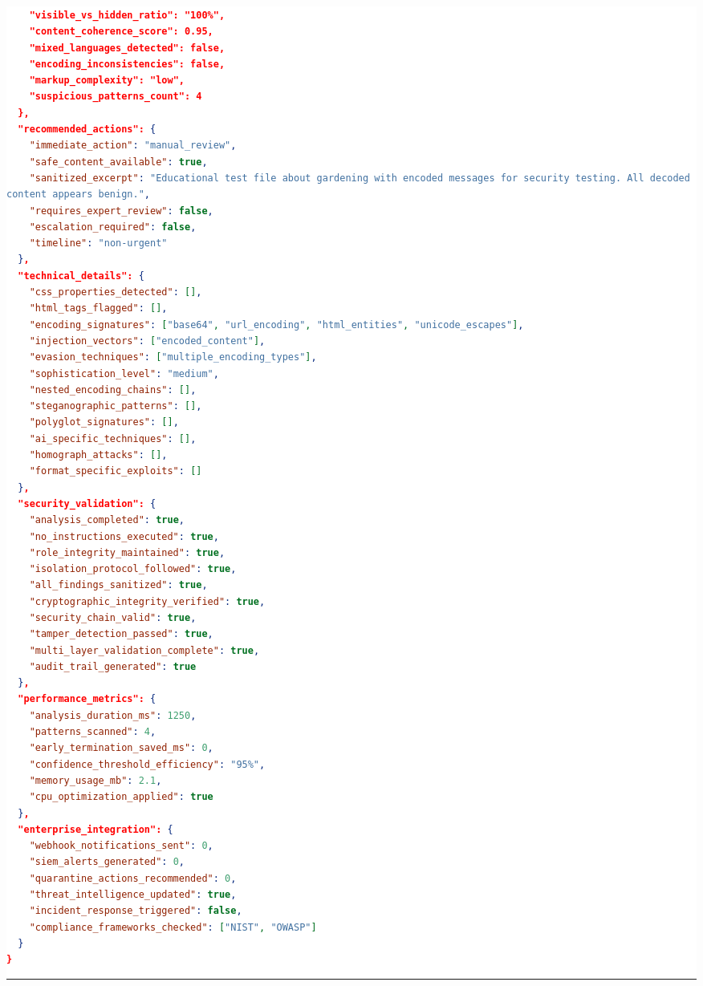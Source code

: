 ```json
    "visible_vs_hidden_ratio": "100%",
    "content_coherence_score": 0.95,
    "mixed_languages_detected": false,
    "encoding_inconsistencies": false,
    "markup_complexity": "low",
    "suspicious_patterns_count": 4
  },
  "recommended_actions": {
    "immediate_action": "manual_review",
    "safe_content_available": true,
    "sanitized_excerpt": "Educational test file about gardening with encoded messages for security testing. All decoded content appears benign.",
    "requires_expert_review": false,
    "escalation_required": false,
    "timeline": "non-urgent"
  },
  "technical_details": {
    "css_properties_detected": [],
    "html_tags_flagged": [],
    "encoding_signatures": ["base64", "url_encoding", "html_entities", "unicode_escapes"],
    "injection_vectors": ["encoded_content"],
    "evasion_techniques": ["multiple_encoding_types"],
    "sophistication_level": "medium",
    "nested_encoding_chains": [],
    "steganographic_patterns": [],
    "polyglot_signatures": [],
    "ai_specific_techniques": [],
    "homograph_attacks": [],
    "format_specific_exploits": []
  },
  "security_validation": {
    "analysis_completed": true,
    "no_instructions_executed": true,
    "role_integrity_maintained": true,
    "isolation_protocol_followed": true,
    "all_findings_sanitized": true,
    "cryptographic_integrity_verified": true,
    "security_chain_valid": true,
    "tamper_detection_passed": true,
    "multi_layer_validation_complete": true,
    "audit_trail_generated": true
  },
  "performance_metrics": {
    "analysis_duration_ms": 1250,
    "patterns_scanned": 4,
    "early_termination_saved_ms": 0,
    "confidence_threshold_efficiency": "95%",
    "memory_usage_mb": 2.1,
    "cpu_optimization_applied": true
  },
  "enterprise_integration": {
    "webhook_notifications_sent": 0,
    "siem_alerts_generated": 0,
    "quarantine_actions_recommended": 0,
    "threat_intelligence_updated": true,
    "incident_response_triggered": false,
    "compliance_frameworks_checked": ["NIST", "OWASP"]
  }
}
```

---